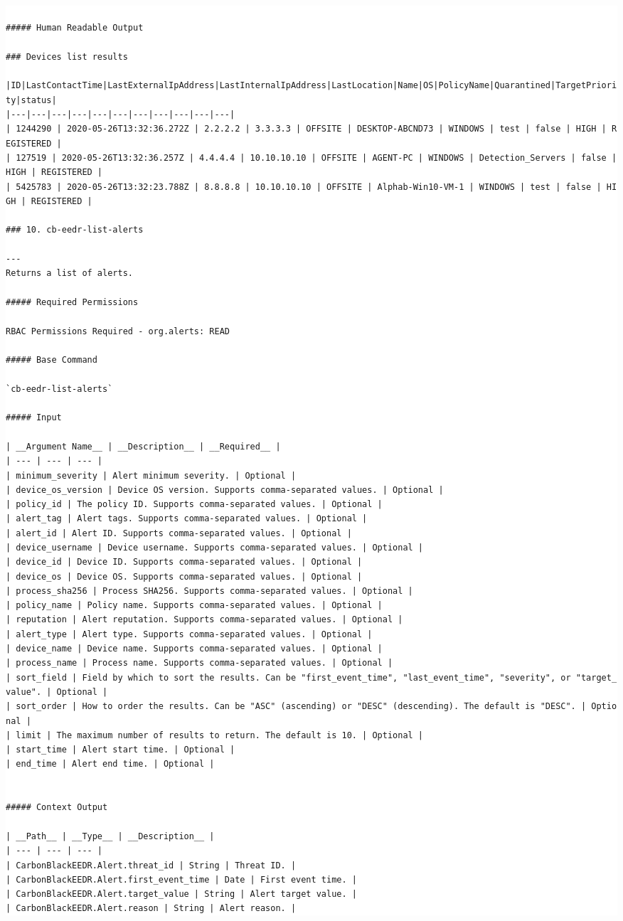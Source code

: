 ```

##### Human Readable Output

### Devices list results

|ID|LastContactTime|LastExternalIpAddress|LastInternalIpAddress|LastLocation|Name|OS|PolicyName|Quarantined|TargetPriority|status|
|---|---|---|---|---|---|---|---|---|---|---|
| 1244290 | 2020-05-26T13:32:36.272Z | 2.2.2.2 | 3.3.3.3 | OFFSITE | DESKTOP-ABCND73 | WINDOWS | test | false | HIGH | REGISTERED |
| 127519 | 2020-05-26T13:32:36.257Z | 4.4.4.4 | 10.10.10.10 | OFFSITE | AGENT-PC | WINDOWS | Detection_Servers | false | HIGH | REGISTERED |
| 5425783 | 2020-05-26T13:32:23.788Z | 8.8.8.8 | 10.10.10.10 | OFFSITE | Alphab-Win10-VM-1 | WINDOWS | test | false | HIGH | REGISTERED |

### 10. cb-eedr-list-alerts

---
Returns a list of alerts.

##### Required Permissions

RBAC Permissions Required - org.alerts: READ

##### Base Command

`cb-eedr-list-alerts`

##### Input

| __Argument Name__ | __Description__ | __Required__ |
| --- | --- | --- |
| minimum_severity | Alert minimum severity. | Optional | 
| device_os_version | Device OS version. Supports comma-separated values. | Optional | 
| policy_id | The policy ID. Supports comma-separated values. | Optional | 
| alert_tag | Alert tags. Supports comma-separated values. | Optional | 
| alert_id | Alert ID. Supports comma-separated values. | Optional | 
| device_username | Device username. Supports comma-separated values. | Optional | 
| device_id | Device ID. Supports comma-separated values. | Optional | 
| device_os | Device OS. Supports comma-separated values. | Optional | 
| process_sha256 | Process SHA256. Supports comma-separated values. | Optional | 
| policy_name | Policy name. Supports comma-separated values. | Optional | 
| reputation | Alert reputation. Supports comma-separated values. | Optional | 
| alert_type | Alert type. Supports comma-separated values. | Optional | 
| device_name | Device name. Supports comma-separated values. | Optional | 
| process_name | Process name. Supports comma-separated values. | Optional | 
| sort_field | Field by which to sort the results. Can be "first_event_time", "last_event_time", "severity", or "target_value". | Optional | 
| sort_order | How to order the results. Can be "ASC" (ascending) or "DESC" (descending). The default is "DESC". | Optional | 
| limit | The maximum number of results to return. The default is 10. | Optional | 
| start_time | Alert start time. | Optional | 
| end_time | Alert end time. | Optional | 


##### Context Output

| __Path__ | __Type__ | __Description__ |
| --- | --- | --- |
| CarbonBlackEEDR.Alert.threat_id | String | Threat ID. | 
| CarbonBlackEEDR.Alert.first_event_time | Date | First event time. | 
| CarbonBlackEEDR.Alert.target_value | String | Alert target value. | 
| CarbonBlackEEDR.Alert.reason | String | Alert reason. | 
```